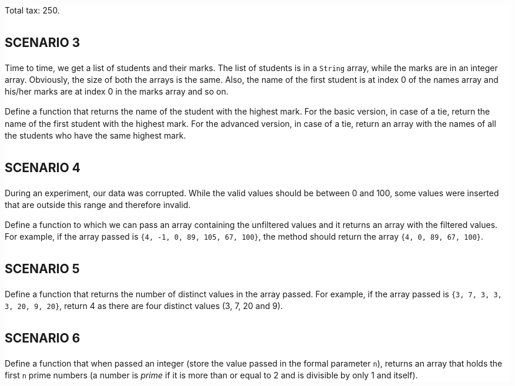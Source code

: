 Total tax: 250.

## SCENARIO 3
Time to time, we get a list of students and their marks. The list of students is in a `String` array, while the marks are in an integer array. Obviously, the size of both the arrays is the same. Also, the name of the first student is at index 0 of the names array and his/her marks are at index 0 in the marks array and so on.

Define a function that returns the name of the student with the highest mark. For the basic version, in case of a tie, return the name of the first student with the highest mark. For the advanced version, in case of a tie, return an array with the names of all the students who have the same highest mark.

## SCENARIO 4
During an experiment, our data was corrupted. While the valid values should be between 0 and 100, some values were inserted that are outside this range and therefore invalid.

Define a function to which we can pass an array containing the unfiltered values and it returns an array with the filtered values. For example, if the array passed is `{4, -1, 0, 89, 105, 67, 100}`, the method should return the array `{4, 0, 89, 67, 100}`.

## SCENARIO 5
Define a function that returns the number of distinct values in the array passed. For example, if the array passed is `{3, 7, 3, 3, 3, 20, 9, 20}`, return 4 as there are four distinct values (3, 7, 20 and 9).

## SCENARIO 6
Define a function that when passed an integer (store the value passed in the formal parameter `n`), returns an array that holds the first `n` prime numbers (a number is *prime* if it is more than or equal to 2 and is divisible by only 1 and itself).
